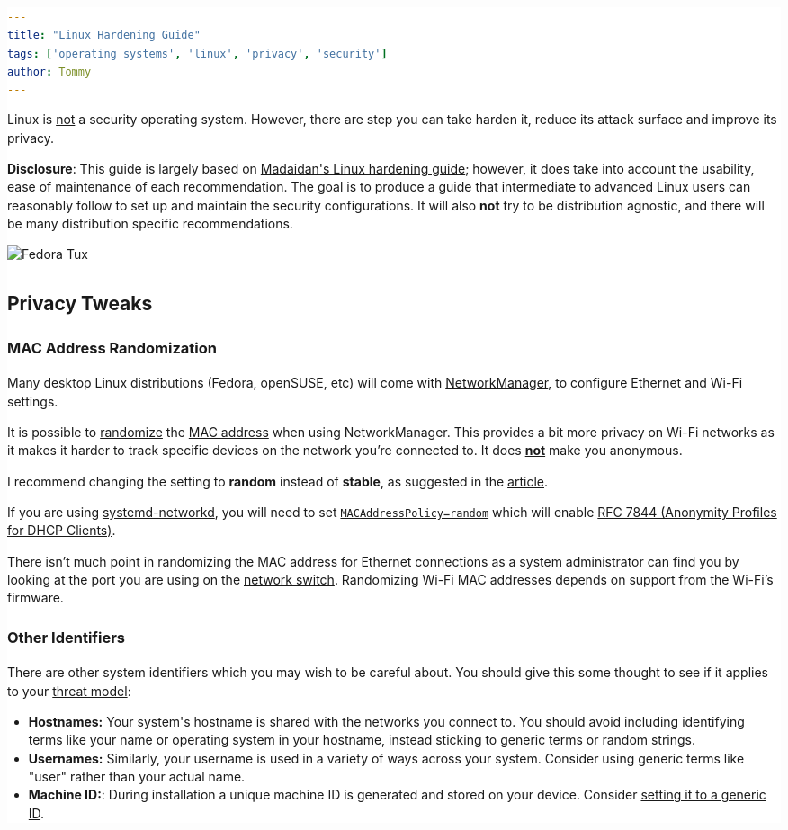 ```yaml
---
title: "Linux Hardening Guide"
tags: ['operating systems', 'linux', 'privacy', 'security']
author: Tommy
---
```


Linux is [not](https://madaidans-insecurities.github.io/linux.html) a security operating system. However, there are step you can take harden it, reduce its attack surface and improve its privacy.

**Disclosure**: This guide is largely based on [Madaidan's Linux hardening guide](https://madaidans-insecurities.github.io/guides/linux-hardening.html); however, it does take into account the usability, ease of maintenance of each recommendation. The goal is to produce a guide that intermediate to advanced Linux users can reasonably follow to set up and maintain the security configurations. It will also **not** try to be distribution agnostic, and there will be many distribution specific recommendations.

![Fedora Tux](/images/fedora-tux.png)


## Privacy Tweaks

### MAC Address Randomization

Many desktop Linux distributions (Fedora, openSUSE, etc) will come with [NetworkManager](https://en.wikipedia.org/wiki/NetworkManager), to configure Ethernet and Wi-Fi settings.

It is possible to [randomize](https://fedoramagazine.org/randomize-mac-address-nm/) the [MAC address](https://en.wikipedia.org/wiki/MAC_address) when using NetworkManager. This provides a bit more privacy on Wi-Fi networks as it makes it harder to track specific devices on the network you’re connected to. It does [**not**](https://papers.mathyvanhoef.com/wisec2016.pdf) make you anonymous.

I recommend changing the setting to **random** instead of **stable**, as suggested in the [article](https://fedoramagazine.org/randomize-mac-address-nm/).

If you are using [systemd-networkd](https://en.wikipedia.org/wiki/Systemd#Ancillary_components), you will need to set [`MACAddressPolicy=random`](https://www.freedesktop.org/software/systemd/man/systemd.link.html#MACAddressPolicy=) which will enable [RFC 7844 (Anonymity Profiles for DHCP Clients)](https://www.freedesktop.org/software/systemd/man/systemd.network.html#Anonymize=).

There isn’t much point in randomizing the MAC address for Ethernet connections as a system administrator can find you by looking at the port you are using on the [network switch](https://en.wikipedia.org/wiki/Network_switch). Randomizing Wi-Fi MAC addresses depends on support from the Wi-Fi’s firmware.

### Other Identifiers

There are other system identifiers which you may wish to be careful about. You should give this some thought to see if it applies to your [threat model](/knowledge/threat-modeling/):

- **Hostnames:** Your system's hostname is shared with the networks you connect to. You should avoid including identifying terms like your name or operating system in your hostname, instead sticking to generic terms or random strings.
- **Usernames:** Similarly, your username is used in a variety of ways across your system. Consider using generic terms like "user" rather than your actual name.
- **Machine ID:**: During installation a unique machine ID is generated and stored on your device. Consider [setting it to a generic ID](https://madaidans-insecurities.github.io/guides/linux-hardening.html#machine-id).

